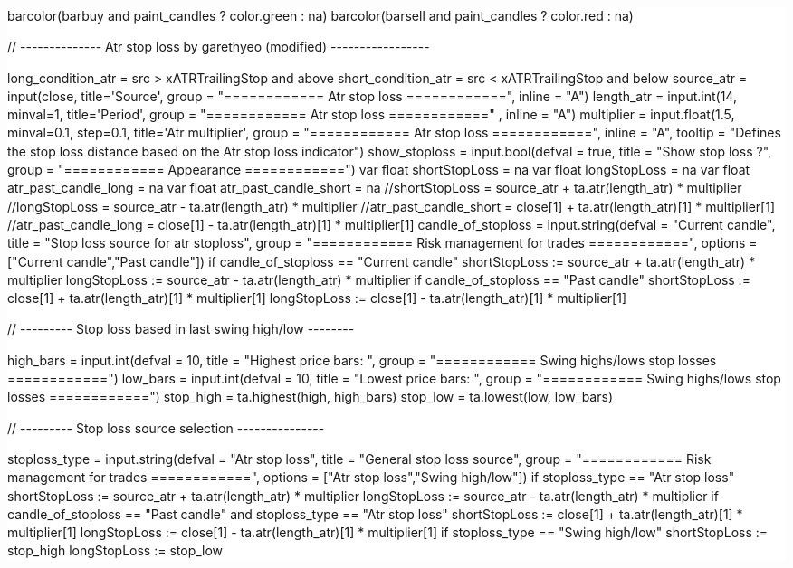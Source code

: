 barcolor(barbuy and paint_candles ? color.green : na)
barcolor(barsell and paint_candles ? color.red : na)

// -------------- Atr stop loss by garethyeo (modified) -----------------

long_condition_atr = src > xATRTrailingStop and above 
short_condition_atr = src < xATRTrailingStop and below 
source_atr = input(close, title='Source', group = "============ Atr stop loss ============", inline = "A")
length_atr = input.int(14, minval=1, title='Period', group = "============ Atr stop loss ============" , inline = "A")
multiplier = input.float(1.5, minval=0.1, step=0.1, title='Atr multiplier', group = "============ Atr stop loss ============", inline = "A", tooltip = "Defines the stop loss distance based on the Atr stop loss indicator") 
show_stoploss = input.bool(defval = true, title = "Show stop loss ?", group = "============ Appearance ============")
var float shortStopLoss = na
var float longStopLoss = na 
var float atr_past_candle_long = na
var float atr_past_candle_short = na
//shortStopLoss = source_atr + ta.atr(length_atr) * multiplier
//longStopLoss = source_atr - ta.atr(length_atr) * multiplier
//atr_past_candle_short = close[1] + ta.atr(length_atr)[1] * multiplier[1]
//atr_past_candle_long = close[1] - ta.atr(length_atr)[1] * multiplier[1]
candle_of_stoploss = input.string(defval = "Current candle", title = "Stop loss source for atr stoploss", group = "============ Risk management for trades ============", options = ["Current candle","Past candle"])
if candle_of_stoploss == "Current candle"
    shortStopLoss := source_atr + ta.atr(length_atr) * multiplier
    longStopLoss := source_atr - ta.atr(length_atr) * multiplier
if candle_of_stoploss == "Past candle"
    shortStopLoss := close[1] + ta.atr(length_atr)[1] * multiplier[1]
    longStopLoss := close[1] - ta.atr(length_atr)[1] * multiplier[1]

// --------- Stop loss based in last swing high/low --------

high_bars = input.int(defval = 10, title = "Highest price bars: ", group = "============ Swing highs/lows stop losses ============")
low_bars = input.int(defval = 10, title = "Lowest price bars: ", group = "============ Swing highs/lows stop losses ============")
stop_high = ta.highest(high, high_bars)
stop_low = ta.lowest(low, low_bars)

// --------- Stop loss source selection ---------------

stoploss_type = input.string(defval = "Atr stop loss", title = "General stop loss source", group = "============ Risk management for trades ============", options = ["Atr stop loss","Swing high/low"])
if stoploss_type == "Atr stop loss"
    shortStopLoss := source_atr + ta.atr(length_atr) * multiplier
    longStopLoss := source_atr - ta.atr(length_atr) * multiplier
if candle_of_stoploss == "Past candle" and stoploss_type == "Atr stop loss"
    shortStopLoss := close[1] + ta.atr(length_atr)[1] * multiplier[1]
    longStopLoss := close[1] - ta.atr(length_atr)[1] * multiplier[1]
if stoploss_type == "Swing high/low"
    shortStopLoss := stop_high
    longStopLoss := stop_low
